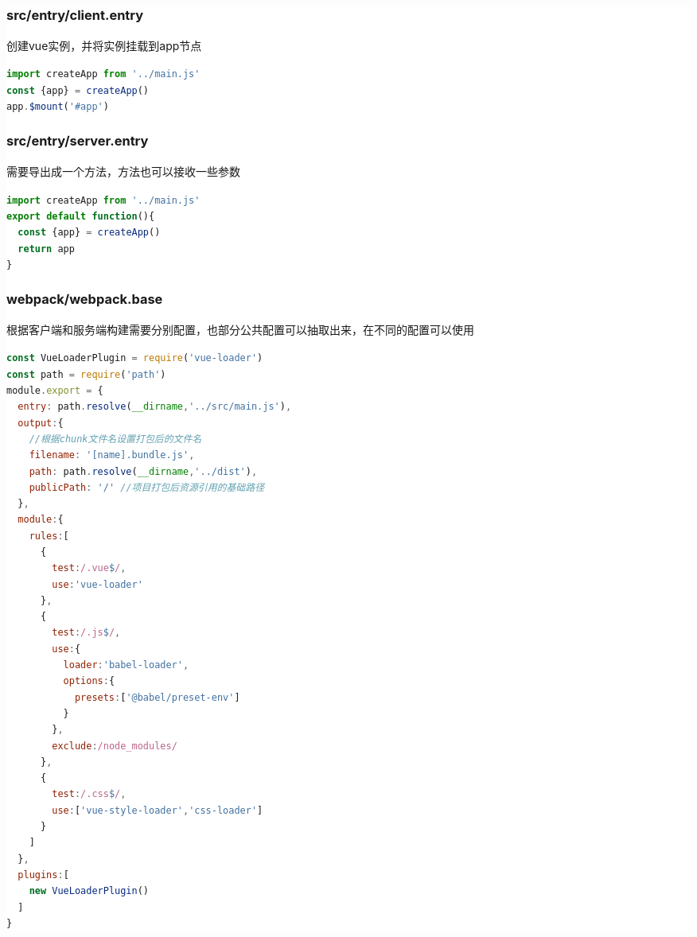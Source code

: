 ### src/entry/client.entry

创建vue实例，并将实例挂载到app节点

```js
import createApp from '../main.js'
const {app} = createApp()
app.$mount('#app')
```

### src/entry/server.entry

需要导出成一个方法，方法也可以接收一些参数

```js
import createApp from '../main.js'
export default function(){
  const {app} = createApp()
  return app
}
```

###  webpack/webpack.base

根据客户端和服务端构建需要分别配置，也部分公共配置可以抽取出来，在不同的配置可以使用

```js
const VueLoaderPlugin = require('vue-loader')
const path = require('path')
module.export = {
  entry: path.resolve(__dirname,'../src/main.js'),
  output:{
    //根据chunk文件名设置打包后的文件名
    filename: '[name].bundle.js',
    path: path.resolve(__dirname,'../dist'),
    publicPath: '/' //项目打包后资源引用的基础路径
  },
  module:{
    rules:[
      {
        test:/.vue$/,
        use:'vue-loader'
      },
      {
        test:/.js$/,
        use:{
          loader:'babel-loader',
          options:{
            presets:['@babel/preset-env']
          }
        },
        exclude:/node_modules/
      },
      {
        test:/.css$/,
        use:['vue-style-loader','css-loader']
      }
    ]
  },
  plugins:[
    new VueLoaderPlugin()
  ]
}
```
